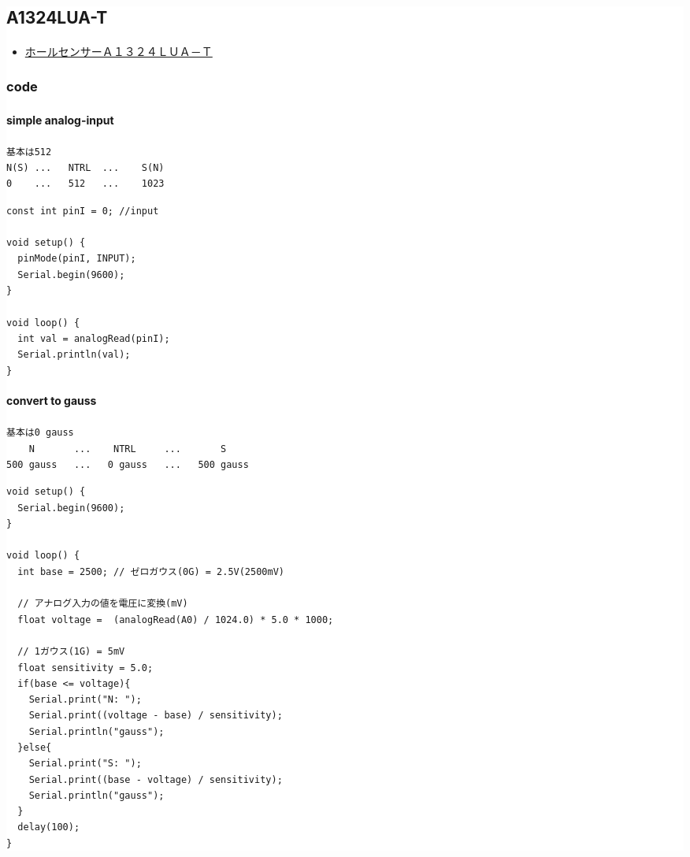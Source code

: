 
<a id="a1324lua-t"></a>
## A1324LUA-T

- [ホールセンサーＡ１３２４ＬＵＡ－Ｔ](http://akizukidenshi.com/catalog/g/gI-07014/)


<a id="code-3"></a>
### code

<a id="simple-analog-input"></a>
#### simple analog-input

```
基本は512
N(S) ...   NTRL  ...    S(N)
0    ...   512   ...    1023 
```

```
const int pinI = 0; //input

void setup() {
  pinMode(pinI, INPUT);
  Serial.begin(9600);
}

void loop() {
  int val = analogRead(pinI);
  Serial.println(val);
}
```


<a id="convert-to-gauss"></a>
#### convert to gauss

```
基本は0 gauss
    N       ...    NTRL     ...       S
500 gauss   ...   0 gauss   ...   500 gauss
```

```
void setup() {
  Serial.begin(9600);
}
 
void loop() {
  int base = 2500; // ゼロガウス(0G) = 2.5V(2500mV)
  
  // アナログ入力の値を電圧に変換(mV)
  float voltage =  (analogRead(A0) / 1024.0) * 5.0 * 1000;
 
  // 1ガウス(1G) = 5mV
  float sensitivity = 5.0;
  if(base <= voltage){
    Serial.print("N: ");
    Serial.print((voltage - base) / sensitivity);
    Serial.println("gauss");
  }else{
    Serial.print("S: ");
    Serial.print((base - voltage) / sensitivity);
    Serial.println("gauss");   
  }
  delay(100);
}
```